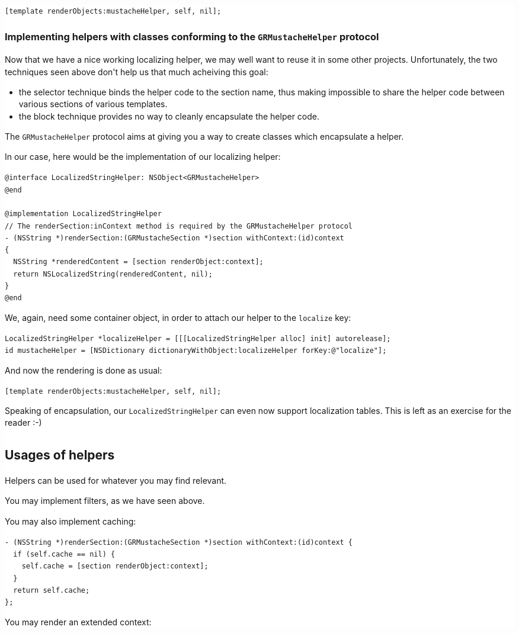    [template renderObjects:mustacheHelper, self, nil];


### Implementing helpers with classes conforming to the `GRMustacheHelper` protocol

Now that we have a nice working localizing helper, we may well want to reuse it in some other projects. Unfortunately, the two techniques seen above don't help us that much acheiving this goal:

- the selector technique binds the helper code to the section name, thus making impossible to share the helper code between various sections of various templates.
- the block technique provides no way to cleanly encapsulate the helper code.

The `GRMustacheHelper` protocol aims at giving you a way to create classes which encapsulate a helper.

In our case, here would be the implementation of our localizing helper:

    @interface LocalizedStringHelper: NSObject<GRMustacheHelper>
    @end
    
    @implementation LocalizedStringHelper
    // The renderSection:inContext method is required by the GRMustacheHelper protocol
    - (NSString *)renderSection:(GRMustacheSection *)section withContext:(id)context
    {
      NSString *renderedContent = [section renderObject:context];
      return NSLocalizedString(renderedContent, nil);
    }
    @end

We, again, need some container object, in order to attach our helper to the `localize` key:

    LocalizedStringHelper *localizeHelper = [[[LocalizedStringHelper alloc] init] autorelease];
    id mustacheHelper = [NSDictionary dictionaryWithObject:localizeHelper forKey:@"localize"];

And now the rendering is done as usual:

    [template renderObjects:mustacheHelper, self, nil];

Speaking of encapsulation, our `LocalizedStringHelper` can even now support localization tables. This is left as an exercise for the reader :-)

## Usages of helpers

Helpers can be used for whatever you may find relevant.

You may implement filters, as we have seen above.

You may also implement caching:

    - (NSString *)renderSection:(GRMustacheSection *)section withContext:(id)context {
      if (self.cache == nil) {
        self.cache = [section renderObject:context];
      }
      return self.cache;
    };

You may render an extended context:
